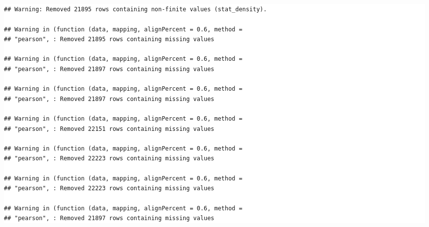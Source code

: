     ## Warning: Removed 21895 rows containing non-finite values (stat_density).

    ## Warning in (function (data, mapping, alignPercent = 0.6, method =
    ## "pearson", : Removed 21895 rows containing missing values

    ## Warning in (function (data, mapping, alignPercent = 0.6, method =
    ## "pearson", : Removed 21897 rows containing missing values

    ## Warning in (function (data, mapping, alignPercent = 0.6, method =
    ## "pearson", : Removed 21897 rows containing missing values

    ## Warning in (function (data, mapping, alignPercent = 0.6, method =
    ## "pearson", : Removed 22151 rows containing missing values

    ## Warning in (function (data, mapping, alignPercent = 0.6, method =
    ## "pearson", : Removed 22223 rows containing missing values

    ## Warning in (function (data, mapping, alignPercent = 0.6, method =
    ## "pearson", : Removed 22223 rows containing missing values

    ## Warning in (function (data, mapping, alignPercent = 0.6, method =
    ## "pearson", : Removed 21897 rows containing missing values
